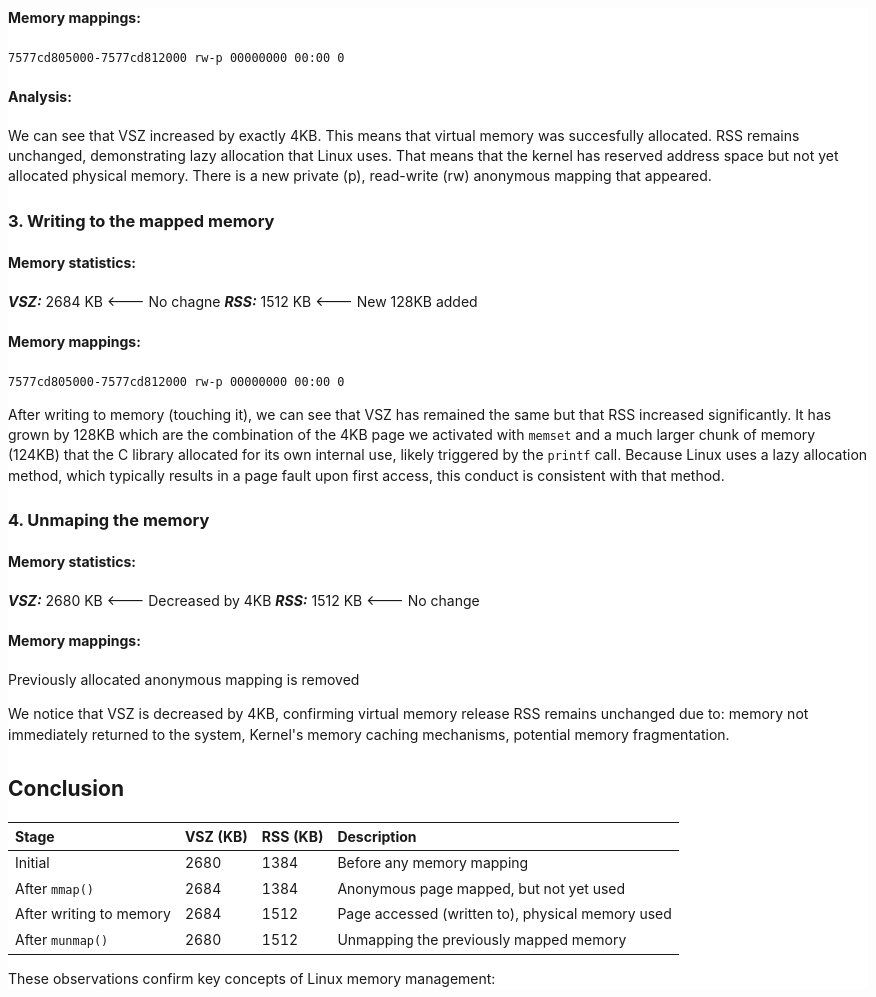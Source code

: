 #### Memory mappings:
```
7577cd805000-7577cd812000 rw-p 00000000 00:00 0 
```

#### Analysis:
We can see that VSZ increased by exactly 4KB. This means that virtual memory was succesfully allocated. RSS remains unchanged, demonstrating lazy allocation that Linux uses. That means that the kernel has reserved address space but not yet allocated physical memory.
There is a new private (p), read-write (rw) anonymous mapping that appeared.

### 3. Writing to the mapped memory
#### Memory statistics:
***VSZ:*** 2684 KB <--- No chagne
***RSS:*** 1512 KB <--- New 128KB added

#### Memory mappings:
```
7577cd805000-7577cd812000 rw-p 00000000 00:00 0 
```
After writing to memory (touching it), we can see that VSZ has remained the same but that RSS increased significantly. It has grown by 128KB which are the combination of the 4KB page we activated with `memset` and a much larger chunk of memory (124KB) that the C library allocated for its own internal use, likely triggered by the `printf` call. 
Because Linux uses a lazy allocation method, which typically results in a page fault upon first access, this conduct is consistent with that method.

### 4. Unmaping the memory
#### Memory statistics:
***VSZ:*** 2680 KB <--- Decreased by 4KB
***RSS:*** 1512 KB <--- No change
#### Memory mappings:
Previously allocated anonymous mapping is removed

We notice that VSZ is decreased by 4KB, confirming virtual memory release
RSS remains unchanged due to: memory not immediately returned to the system, Kernel's memory caching mechanisms, potential memory fragmentation.

## Conclusion

| Stage | VSZ (KB) | RSS (KB) | Description |
| :--- | :--- | :--- | :--- |
| Initial | 2680 | 1384 | Before any memory mapping
| After `mmap()` | 2684 | 1384 | Anonymous page mapped, but not yet used
| After writing to memory | 2684 | 1512 | Page accessed (written to), physical memory used
| After `munmap()` | 2680 | 1512 | Unmapping the previously mapped memory

These observations confirm key concepts of Linux memory management:
